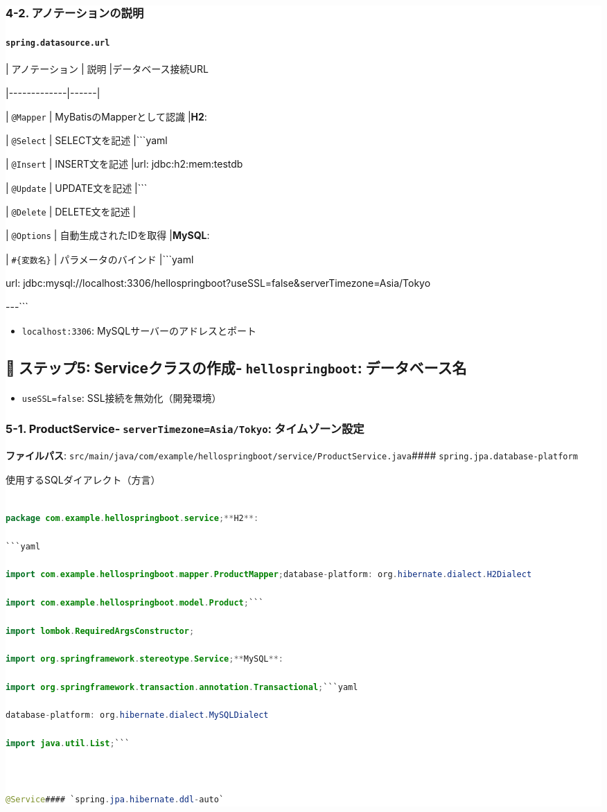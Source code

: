 ### 4-2. アノテーションの説明

#### `spring.datasource.url`

| アノテーション | 説明 |データベース接続URL

|-------------|------|

| `@Mapper` | MyBatisのMapperとして認識 |**H2**:

| `@Select` | SELECT文を記述 |```yaml

| `@Insert` | INSERT文を記述 |url: jdbc:h2:mem:testdb

| `@Update` | UPDATE文を記述 |```

| `@Delete` | DELETE文を記述 |

| `@Options` | 自動生成されたIDを取得 |**MySQL**:

| `#{変数名}` | パラメータのバインド |```yaml

url: jdbc:mysql://localhost:3306/hellospringboot?useSSL=false&serverTimezone=Asia/Tokyo

---```

- `localhost:3306`: MySQLサーバーのアドレスとポート

## 🚀 ステップ5: Serviceクラスの作成- `hellospringboot`: データベース名

- `useSSL=false`: SSL接続を無効化（開発環境）

### 5-1. ProductService- `serverTimezone=Asia/Tokyo`: タイムゾーン設定



**ファイルパス**: `src/main/java/com/example/hellospringboot/service/ProductService.java`#### `spring.jpa.database-platform`

使用するSQLダイアレクト（方言）

```java

package com.example.hellospringboot.service;**H2**:

```yaml

import com.example.hellospringboot.mapper.ProductMapper;database-platform: org.hibernate.dialect.H2Dialect

import com.example.hellospringboot.model.Product;```

import lombok.RequiredArgsConstructor;

import org.springframework.stereotype.Service;**MySQL**:

import org.springframework.transaction.annotation.Transactional;```yaml

database-platform: org.hibernate.dialect.MySQLDialect

import java.util.List;```



@Service#### `spring.jpa.hibernate.ddl-auto`
```